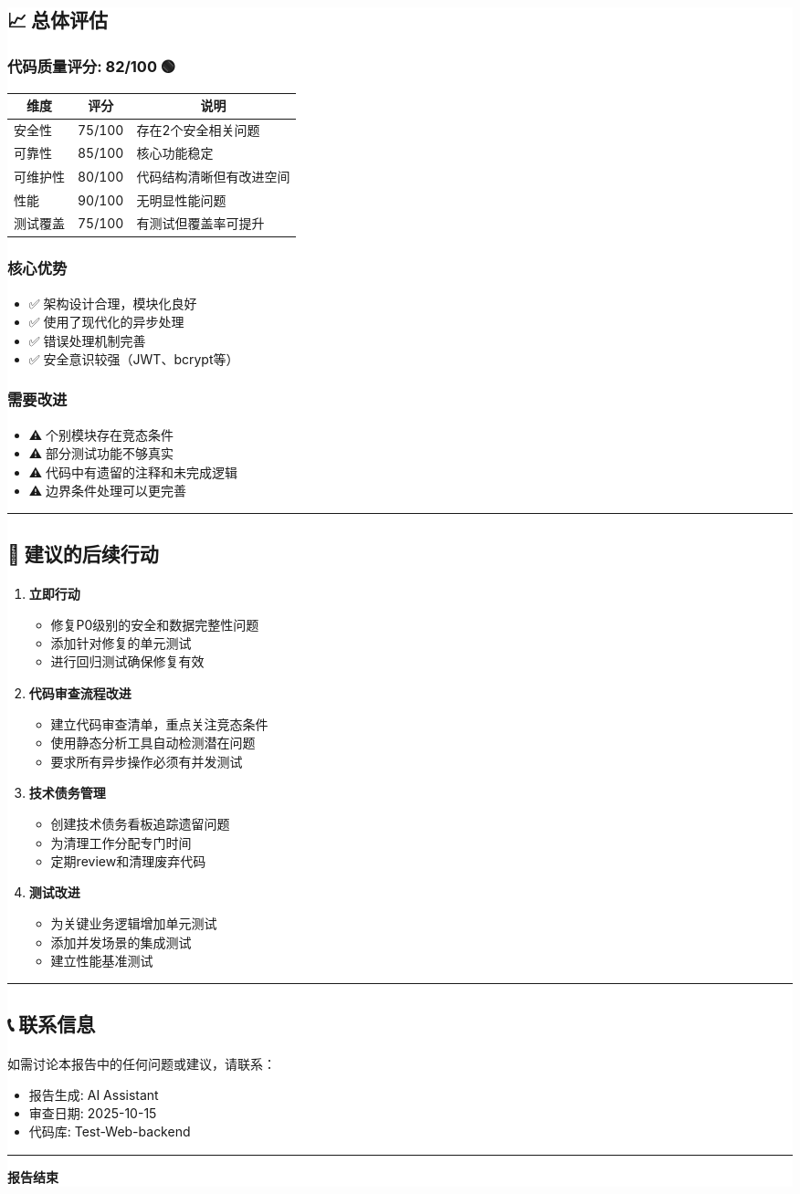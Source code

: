 
## 📈 总体评估

### 代码质量评分: **82/100** 🟢

| 维度 | 评分 | 说明 |
|-----|------|------|
| 安全性 | 75/100 | 存在2个安全相关问题 |
| 可靠性 | 85/100 | 核心功能稳定 |
| 可维护性 | 80/100 | 代码结构清晰但有改进空间 |
| 性能 | 90/100 | 无明显性能问题 |
| 测试覆盖 | 75/100 | 有测试但覆盖率可提升 |

### 核心优势
- ✅ 架构设计合理，模块化良好
- ✅ 使用了现代化的异步处理
- ✅ 错误处理机制完善
- ✅ 安全意识较强（JWT、bcrypt等）

### 需要改进
- ⚠️ 个别模块存在竞态条件
- ⚠️ 部分测试功能不够真实
- ⚠️ 代码中有遗留的注释和未完成逻辑
- ⚠️ 边界条件处理可以更完善

---

## 🔧 建议的后续行动

1. **立即行动**
   - 修复P0级别的安全和数据完整性问题
   - 添加针对修复的单元测试
   - 进行回归测试确保修复有效

2. **代码审查流程改进**
   - 建立代码审查清单，重点关注竞态条件
   - 使用静态分析工具自动检测潜在问题
   - 要求所有异步操作必须有并发测试

3. **技术债务管理**
   - 创建技术债务看板追踪遗留问题
   - 为清理工作分配专门时间
   - 定期review和清理废弃代码

4. **测试改进**
   - 为关键业务逻辑增加单元测试
   - 添加并发场景的集成测试
   - 建立性能基准测试

---

## 📞 联系信息

如需讨论本报告中的任何问题或建议，请联系：
- 报告生成: AI Assistant
- 审查日期: 2025-10-15
- 代码库: Test-Web-backend

---

**报告结束**

